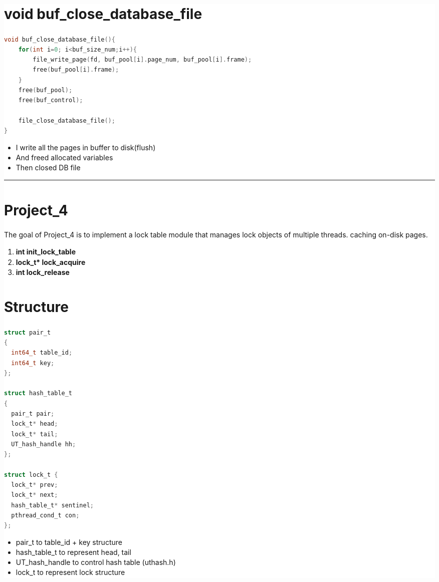 # void buf_close_database_file
```c
void buf_close_database_file(){ 
    for(int i=0; i<buf_size_num;i++){
        file_write_page(fd, buf_pool[i].page_num, buf_pool[i].frame);
        free(buf_pool[i].frame);
    }
    free(buf_pool);
    free(buf_control);
    
    file_close_database_file();
}
```
* I write all the pages in buffer to disk(flush)
* And freed allocated variables
* Then closed DB file

***

**Project_4**
=====================
The goal of Project_4 is to implement a lock table module that manages lock objects of
multiple threads. 
caching on-disk pages.
1. **int init_lock_table**
2. **lock_t\* lock_acquire**
3. **int lock_release**

# Structure
```c
struct pair_t
{
  int64_t table_id;
  int64_t key; 
};

struct hash_table_t
{
  pair_t pair;
  lock_t* head;
  lock_t* tail;
  UT_hash_handle hh;
};

struct lock_t {
  lock_t* prev;
  lock_t* next;
  hash_table_t* sentinel;
  pthread_cond_t con;  
};
```
* pair_t to table_id + key structure
* hash_table_t to represent head, tail
* UT_hash_handle to control hash table (uthash.h)
* lock_t to represent lock structure

